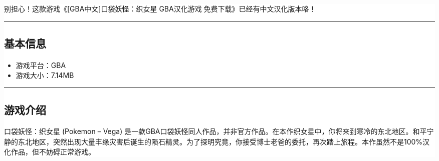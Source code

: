 别担心！这款游戏《[GBA中文]口袋妖怪：织女星 GBA汉化游戏 免费下载》已经有中文汉化版本咯！ <hr><h2>&#22522;&#26412;&#20449;&#24687;</h2> <ul><li>&#28216;&#25103;&#24179;&#21488;&#65306;GBA</li> <li>&#28216;&#25103;&#22823;&#23567;&#65306;7.14MB</li> </ul><hr><h2>&#28216;&#25103;&#20171;&#32461;</h2> <p>&#21475;&#34955;&#22934;&#24618;&#65306;&#32455;&#22899;&#26143; (Pokemon &ndash; Vega) &#26159;&#19968;&#27454;GBA&#21475;&#34955;&#22934;&#24618;&#21516;&#20154;&#20316;&#21697;&#65292;&#24182;&#38750;&#23448;&#26041;&#20316;&#21697;&#12290;&#22312;&#26412;&#20316;&#32455;&#22899;&#26143;&#20013;&#65292;&#20320;&#23558;&#26469;&#21040;&#23506;&#20919;&#30340;&#19996;&#21271;&#22320;&#21306;&#12290;&#21644;&#24179;&#23425;&#38745;&#30340;&#19996;&#21271;&#22320;&#21306;&#65292;&#31361;&#28982;&#20986;&#29616;&#22823;&#37327;&#20016;&#32536;&#28798;&#23475;&#21518;&#35806;&#29983;&#30340;&#38504;&#30707;&#31934;&#28789;&#12290;&#20026;&#20102;&#25506;&#26126;&#31350;&#31455;&#65292;&#20320;&#25509;&#21463;&#21338;&#22763;&#32769;&#29240;&#30340;&#22996;&#25176;&#65292;&#20877;&#27425;&#36367;&#19978;&#26053;&#31243;&#12290;&#26412;&#20316;&#34429;&#28982;&#19981;&#26159;100%&#27721;&#21270;&#20316;&#21697;&#65292;&#20294;&#19981;&#22952;&#30861;&#27491;&#24120;&#28216;&#25103;&#12290;</p>